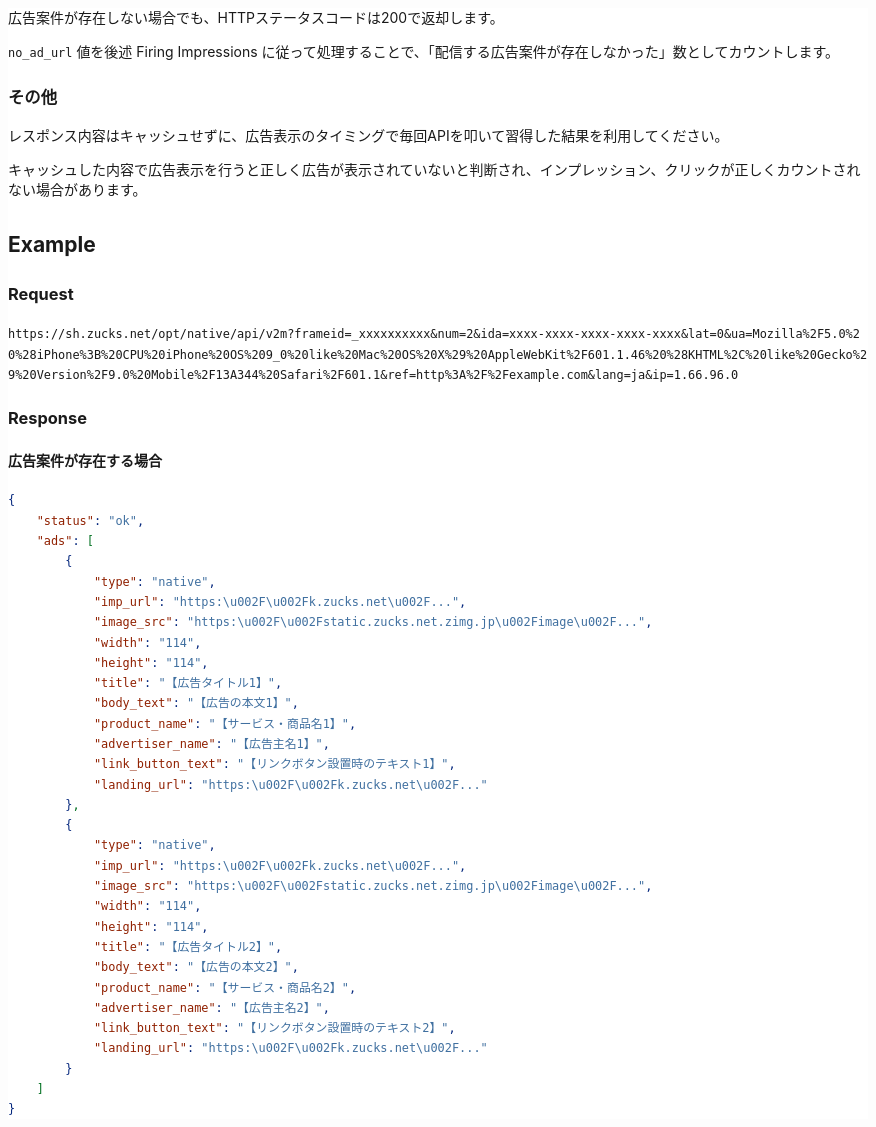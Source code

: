 広告案件が存在しない場合でも、HTTPステータスコードは200で返却します。

`no_ad_url` 値を後述 Firing Impressions に従って処理することで、「配信する広告案件が存在しなかった」数としてカウントします。

### その他

レスポンス内容はキャッシュせずに、広告表示のタイミングで毎回APIを叩いて習得した結果を利用してください。

キャッシュした内容で広告表示を行うと正しく広告が表示されていないと判断され、インプレッション、クリックが正しくカウントされない場合があります。


## Example

### Request

```
https://sh.zucks.net/opt/native/api/v2m?frameid=_xxxxxxxxxx&num=2&ida=xxxx-xxxx-xxxx-xxxx-xxxx&lat=0&ua=Mozilla%2F5.0%20%28iPhone%3B%20CPU%20iPhone%20OS%209_0%20like%20Mac%20OS%20X%29%20AppleWebKit%2F601.1.46%20%28KHTML%2C%20like%20Gecko%29%20Version%2F9.0%20Mobile%2F13A344%20Safari%2F601.1&ref=http%3A%2F%2Fexample.com&lang=ja&ip=1.66.96.0
```

### Response

#### 広告案件が存在する場合

```json
{
    "status": "ok",
    "ads": [
        {
            "type": "native",
            "imp_url": "https:\u002F\u002Fk.zucks.net\u002F...",
            "image_src": "https:\u002F\u002Fstatic.zucks.net.zimg.jp\u002Fimage\u002F...",
            "width": "114",
            "height": "114",
            "title": "【広告タイトル1】",
            "body_text": "【広告の本文1】",
            "product_name": "【サービス・商品名1】",
            "advertiser_name": "【広告主名1】",
            "link_button_text": "【リンクボタン設置時のテキスト1】",
            "landing_url": "https:\u002F\u002Fk.zucks.net\u002F..."
        },
        {
            "type": "native",
            "imp_url": "https:\u002F\u002Fk.zucks.net\u002F...",
            "image_src": "https:\u002F\u002Fstatic.zucks.net.zimg.jp\u002Fimage\u002F...",
            "width": "114",
            "height": "114",
            "title": "【広告タイトル2】",
            "body_text": "【広告の本文2】",
            "product_name": "【サービス・商品名2】",
            "advertiser_name": "【広告主名2】",
            "link_button_text": "【リンクボタン設置時のテキスト2】",
            "landing_url": "https:\u002F\u002Fk.zucks.net\u002F..."
        }
    ]
}
```
